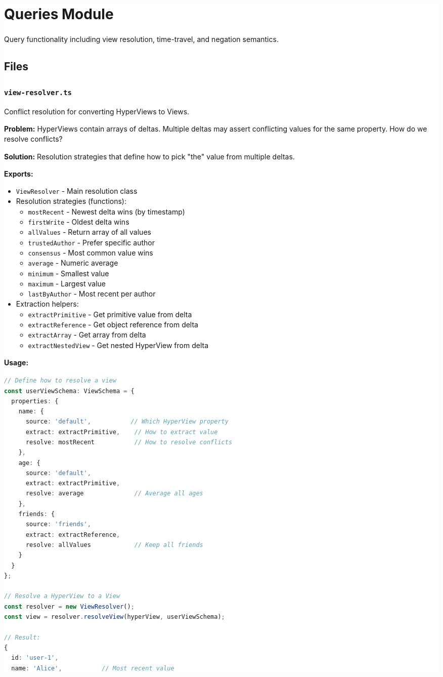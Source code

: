 # Queries Module

Query functionality including view resolution, time-travel, and negation semantics.

## Files

### `view-resolver.ts`
Conflict resolution for converting HyperViews to Views.

**Problem:** HyperViews contain arrays of deltas. Multiple deltas may assert conflicting values for the same property. How do we resolve conflicts?

**Solution:** Resolution strategies that define how to pick "the" value from multiple deltas.

**Exports:**
- `ViewResolver` - Main resolution class
- Resolution strategies (functions):
  - `mostRecent` - Newest delta wins (by timestamp)
  - `firstWrite` - Oldest delta wins
  - `allValues` - Return array of all values
  - `trustedAuthor` - Prefer specific author
  - `consensus` - Most common value wins
  - `average` - Numeric average
  - `minimum` - Smallest value
  - `maximum` - Largest value
  - `lastByAuthor` - Most recent per author
- Extraction helpers:
  - `extractPrimitive` - Get primitive value from delta
  - `extractReference` - Get object reference from delta
  - `extractArray` - Get array from delta
  - `extractNestedView` - Get nested HyperView from delta

**Usage:**
```typescript
// Define how to resolve a view
const userViewSchema: ViewSchema = {
  properties: {
    name: {
      source: 'default',           // Which HyperView property
      extract: extractPrimitive,    // How to extract value
      resolve: mostRecent           // How to resolve conflicts
    },
    age: {
      source: 'default',
      extract: extractPrimitive,
      resolve: average              // Average all ages
    },
    friends: {
      source: 'friends',
      extract: extractReference,
      resolve: allValues            // Keep all friends
    }
  }
};

// Resolve a HyperView to a View
const resolver = new ViewResolver();
const view = resolver.resolveView(hyperView, userViewSchema);

// Result:
{
  id: 'user-1',
  name: 'Alice',           // Most recent value
```